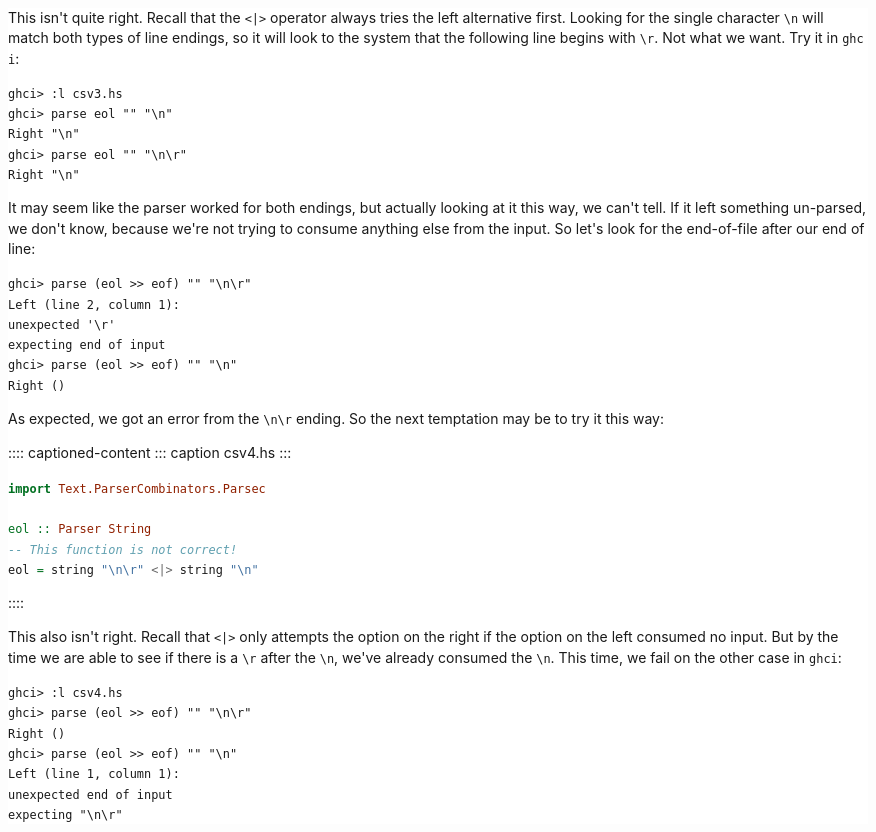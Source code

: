 This isn\'t quite right. Recall that the `<|>` operator always tries the
left alternative first. Looking for the single character `\n` will match
both types of line endings, so it will look to the system that the
following line begins with `\r`. Not what we want. Try it in `ghci`:

``` screen
ghci> :l csv3.hs
ghci> parse eol "" "\n"
Right "\n"
ghci> parse eol "" "\n\r"
Right "\n"
```

It may seem like the parser worked for both endings, but actually
looking at it this way, we can\'t tell. If it left something un-parsed,
we don\'t know, because we\'re not trying to consume anything else from
the input. So let\'s look for the end-of-file after our end of line:

``` screen
ghci> parse (eol >> eof) "" "\n\r"
Left (line 2, column 1):
unexpected '\r'
expecting end of input
ghci> parse (eol >> eof) "" "\n"
Right ()
```

As expected, we got an error from the `\n\r` ending. So the next
temptation may be to try it this way:

:::: captioned-content
::: caption
csv4.hs
:::

``` haskell
import Text.ParserCombinators.Parsec

eol :: Parser String
-- This function is not correct!
eol = string "\n\r" <|> string "\n"
```
::::

This also isn\'t right. Recall that `<|>` only attempts the option on
the right if the option on the left consumed no input. But by the time
we are able to see if there is a `\r` after the `\n`, we\'ve already
consumed the `\n`. This time, we fail on the other case in `ghci`:

``` screen
ghci> :l csv4.hs
ghci> parse (eol >> eof) "" "\n\r"
Right ()
ghci> parse (eol >> eof) "" "\n"
Left (line 1, column 1):
unexpected end of input
expecting "\n\r"
```
